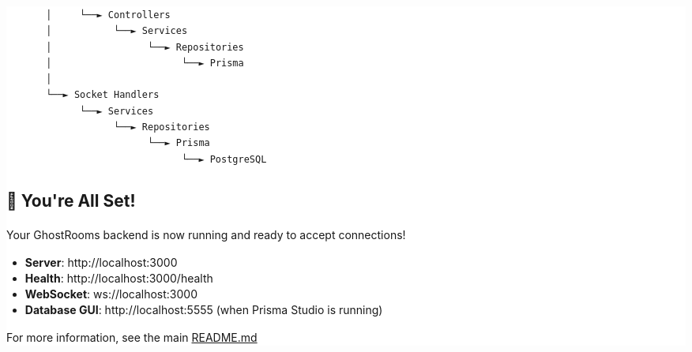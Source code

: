 ```
       │     └──► Controllers
       │           └──► Services
       │                 └──► Repositories
       │                       └──► Prisma
       │
       └──► Socket Handlers
             └──► Services
                   └──► Repositories
                         └──► Prisma
                               └──► PostgreSQL
```

## 🎉 You're All Set!

Your GhostRooms backend is now running and ready to accept connections!

- **Server**: http://localhost:3000
- **Health**: http://localhost:3000/health
- **WebSocket**: ws://localhost:3000
- **Database GUI**: http://localhost:5555 (when Prisma Studio is running)

For more information, see the main [README.md](./README.md)
